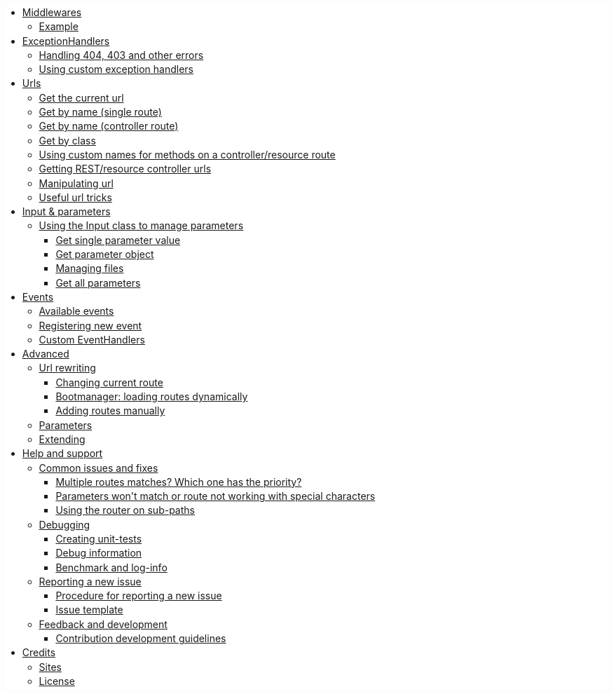 - [Middlewares](#middlewares)
	- [Example](#example-1)
- [ExceptionHandlers](#exceptionhandlers)
    - [Handling 404, 403 and other errors](#handling-404-403-and-other-errors)
	- [Using custom exception handlers](#using-custom-exception-handlers)
- [Urls](#urls)
    - [Get the current url](#get-the-current-url)
 	- [Get by name (single route)](#get-by-name-single-route)
 	- [Get by name (controller route)](#get-by-name-controller-route)
 	- [Get by class](#get-by-class)
 	- [Using custom names for methods on a controller/resource route](#using-custom-names-for-methods-on-a-controllerresource-route)
 	- [Getting REST/resource controller urls](#getting-restresource-controller-urls)
 	- [Manipulating url](#manipulating-url)
 	- [Useful url tricks](#useful-url-tricks)
- [Input & parameters](#input--parameters)
    - [Using the Input class to manage parameters](#using-the-input-class-to-manage-parameters)
	    - [Get single parameter value](#get-single-parameter-value)
	    - [Get parameter object](#get-parameter-object)
	    - [Managing files](#managing-files)
	    - [Get all parameters](#get-all-parameters)
- [Events](#events)
    - [Available events](#available-events)
    - [Registering new event](#registering-new-event)
    - [Custom EventHandlers](#custom-eventhandlers)
- [Advanced](#advanced)
	- [Url rewriting](#url-rewriting)
		- [Changing current route](#changing-current-route)
		- [Bootmanager: loading routes dynamically](#bootmanager-loading-routes-dynamically)
		- [Adding routes manually](#adding-routes-manually)
	- [Parameters](#parameters)
	- [Extending](#extending)
- [Help and support](#help-and-support)
    - [Common issues and fixes](#common-issues-and-fixes)
        - [Multiple routes matches? Which one has the priority?](#multiple-routes-matches-which-one-has-the-priority)
        - [Parameters won't match or route not working with special characters](#parameters-wont-match-or-route-not-working-with-special-characters)
        - [Using the router on sub-paths](#using-the-router-on-sub-paths)
    - [Debugging](#debugging)
        - [Creating unit-tests](#creating-unit-tests) 
        - [Debug information](#debug-information)
        - [Benchmark and log-info](#benchmark-and-log-info)
    - [Reporting a new issue](#reporting-a-new-issue)
        - [Procedure for reporting a new issue](#procedure-for-reporting-a-new-issue)
        - [Issue template](#issue-template)
    - [Feedback and development](#feedback-and-development)
   	    - [Contribution development guidelines](#contribution-development-guidelines)
- [Credits](#credits)
	- [Sites](#sites)
	- [License](#license)
